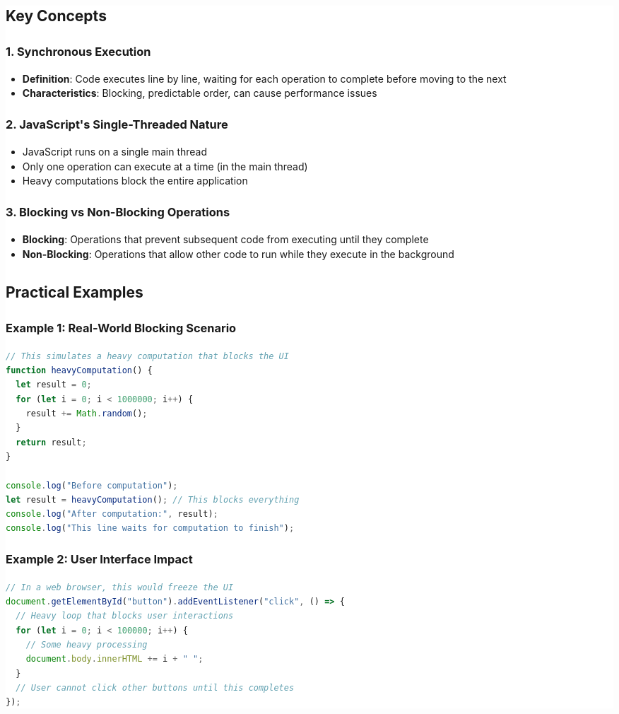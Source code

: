 ## Key Concepts

### 1. Synchronous Execution

- **Definition**: Code executes line by line, waiting for each operation to complete before moving to the next
- **Characteristics**: Blocking, predictable order, can cause performance issues

### 2. JavaScript's Single-Threaded Nature

- JavaScript runs on a single main thread
- Only one operation can execute at a time (in the main thread)
- Heavy computations block the entire application

### 3. Blocking vs Non-Blocking Operations

- **Blocking**: Operations that prevent subsequent code from executing until they complete
- **Non-Blocking**: Operations that allow other code to run while they execute in the background

## Practical Examples

### Example 1: Real-World Blocking Scenario

```javascript
// This simulates a heavy computation that blocks the UI
function heavyComputation() {
  let result = 0;
  for (let i = 0; i < 1000000; i++) {
    result += Math.random();
  }
  return result;
}

console.log("Before computation");
let result = heavyComputation(); // This blocks everything
console.log("After computation:", result);
console.log("This line waits for computation to finish");
```

### Example 2: User Interface Impact

```javascript
// In a web browser, this would freeze the UI
document.getElementById("button").addEventListener("click", () => {
  // Heavy loop that blocks user interactions
  for (let i = 0; i < 100000; i++) {
    // Some heavy processing
    document.body.innerHTML += i + " ";
  }
  // User cannot click other buttons until this completes
});
```
